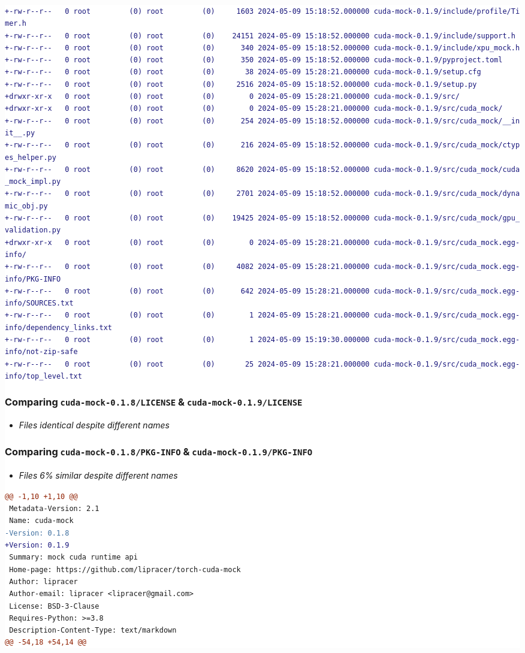 ```diff
+-rw-r--r--   0 root         (0) root         (0)     1603 2024-05-09 15:18:52.000000 cuda-mock-0.1.9/include/profile/Timer.h
+-rw-r--r--   0 root         (0) root         (0)    24151 2024-05-09 15:18:52.000000 cuda-mock-0.1.9/include/support.h
+-rw-r--r--   0 root         (0) root         (0)      340 2024-05-09 15:18:52.000000 cuda-mock-0.1.9/include/xpu_mock.h
+-rw-r--r--   0 root         (0) root         (0)      350 2024-05-09 15:18:52.000000 cuda-mock-0.1.9/pyproject.toml
+-rw-r--r--   0 root         (0) root         (0)       38 2024-05-09 15:28:21.000000 cuda-mock-0.1.9/setup.cfg
+-rw-r--r--   0 root         (0) root         (0)     2516 2024-05-09 15:18:52.000000 cuda-mock-0.1.9/setup.py
+drwxr-xr-x   0 root         (0) root         (0)        0 2024-05-09 15:28:21.000000 cuda-mock-0.1.9/src/
+drwxr-xr-x   0 root         (0) root         (0)        0 2024-05-09 15:28:21.000000 cuda-mock-0.1.9/src/cuda_mock/
+-rw-r--r--   0 root         (0) root         (0)      254 2024-05-09 15:18:52.000000 cuda-mock-0.1.9/src/cuda_mock/__init__.py
+-rw-r--r--   0 root         (0) root         (0)      216 2024-05-09 15:18:52.000000 cuda-mock-0.1.9/src/cuda_mock/ctypes_helper.py
+-rw-r--r--   0 root         (0) root         (0)     8620 2024-05-09 15:18:52.000000 cuda-mock-0.1.9/src/cuda_mock/cuda_mock_impl.py
+-rw-r--r--   0 root         (0) root         (0)     2701 2024-05-09 15:18:52.000000 cuda-mock-0.1.9/src/cuda_mock/dynamic_obj.py
+-rw-r--r--   0 root         (0) root         (0)    19425 2024-05-09 15:18:52.000000 cuda-mock-0.1.9/src/cuda_mock/gpu_validation.py
+drwxr-xr-x   0 root         (0) root         (0)        0 2024-05-09 15:28:21.000000 cuda-mock-0.1.9/src/cuda_mock.egg-info/
+-rw-r--r--   0 root         (0) root         (0)     4082 2024-05-09 15:28:21.000000 cuda-mock-0.1.9/src/cuda_mock.egg-info/PKG-INFO
+-rw-r--r--   0 root         (0) root         (0)      642 2024-05-09 15:28:21.000000 cuda-mock-0.1.9/src/cuda_mock.egg-info/SOURCES.txt
+-rw-r--r--   0 root         (0) root         (0)        1 2024-05-09 15:28:21.000000 cuda-mock-0.1.9/src/cuda_mock.egg-info/dependency_links.txt
+-rw-r--r--   0 root         (0) root         (0)        1 2024-05-09 15:19:30.000000 cuda-mock-0.1.9/src/cuda_mock.egg-info/not-zip-safe
+-rw-r--r--   0 root         (0) root         (0)       25 2024-05-09 15:28:21.000000 cuda-mock-0.1.9/src/cuda_mock.egg-info/top_level.txt
```

### Comparing `cuda-mock-0.1.8/LICENSE` & `cuda-mock-0.1.9/LICENSE`

 * *Files identical despite different names*

### Comparing `cuda-mock-0.1.8/PKG-INFO` & `cuda-mock-0.1.9/PKG-INFO`

 * *Files 6% similar despite different names*

```diff
@@ -1,10 +1,10 @@
 Metadata-Version: 2.1
 Name: cuda-mock
-Version: 0.1.8
+Version: 0.1.9
 Summary: mock cuda runtime api
 Home-page: https://github.com/lipracer/torch-cuda-mock
 Author: lipracer
 Author-email: lipracer <lipracer@gmail.com>
 License: BSD-3-Clause
 Requires-Python: >=3.8
 Description-Content-Type: text/markdown
@@ -54,18 +54,14 @@
```